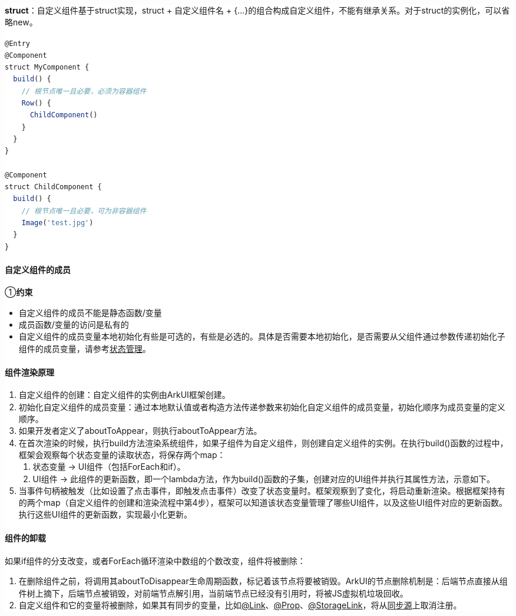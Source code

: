 **struct**：自定义组件基于struct实现，struct + 自定义组件名 + {...}的组合构成自定义组件，不能有继承关系。对于struct的实例化，可以省略new。

~~~ts
@Entry
@Component
struct MyComponent {
  build() {
    // 根节点唯一且必要，必须为容器组件
    Row() {
      ChildComponent() 
    }
  }
}

@Component
struct ChildComponent {
  build() {
    // 根节点唯一且必要，可为非容器组件
    Image('test.jpg')
  }
}
~~~



#### 自定义组件的成员

①**约束**

* 自定义组件的成员不能是静态函数/变量
* 成员函数/变量的访问是私有的
* 自定义组件的成员变量本地初始化有些是可选的，有些是必选的。具体是否需要本地初始化，是否需要从父组件通过参数传递初始化子组件的成员变量，请参考[状态管理](https://developer.harmonyos.com/cn/docs/documentation/doc-guides-V3/arkts-state-management-overview-0000001524537145-V3)。

#### 组件渲染原理

1. 自定义组件的创建：自定义组件的实例由ArkUI框架创建。
2. 初始化自定义组件的成员变量：通过本地默认值或者构造方法传递参数来初始化自定义组件的成员变量，初始化顺序为成员变量的定义顺序。
3. 如果开发者定义了aboutToAppear，则执行aboutToAppear方法。
4. 在首次渲染的时候，执行build方法渲染系统组件，如果子组件为自定义组件，则创建自定义组件的实例。在执行build()函数的过程中，框架会观察每个状态变量的读取状态，将保存两个map：
   1. 状态变量 -> UI组件（包括ForEach和if）。
   2. UI组件 -> 此组件的更新函数，即一个lambda方法，作为build()函数的子集，创建对应的UI组件并执行其属性方法，示意如下。
5. 当事件句柄被触发（比如设置了点击事件，即触发点击事件）改变了状态变量时。框架观察到了变化，将启动重新渲染。根据框架持有的两个map（自定义组件的创建和渲染流程中第4步），框架可以知道该状态变量管理了哪些UI组件，以及这些UI组件对应的更新函数。执行这些UI组件的更新函数，实现最小化更新。

#### 组件的卸载

如果if组件的分支改变，或者ForEach循环渲染中数组的个数改变，组件将被删除：

1. 在删除组件之前，将调用其aboutToDisappear生命周期函数，标记着该节点将要被销毁。ArkUI的节点删除机制是：后端节点直接从组件树上摘下，后端节点被销毁，对前端节点解引用，当前端节点已经没有引用时，将被JS虚拟机垃圾回收。
2. 自定义组件和它的变量将被删除，如果其有同步的变量，比如[@Link](https://developer.harmonyos.com/cn/docs/documentation/doc-guides-V3/arkts-link-0000001524297305-V3)、[@Prop](https://developer.harmonyos.com/cn/docs/documentation/doc-guides-V3/arkts-page-custom-components-lifecycle-0000001524296665-V3)、[@StorageLink](https://developer.harmonyos.com/cn/docs/documentation/doc-guides-V3/arkts-appstorage-0000001524417209-V3#section84115526424)，将从[同步源](https://developer.harmonyos.com/cn/docs/documentation/doc-guides-V3/arkts-state-management-overview-0000001524537145-V3#section127619262713)上取消注册。
